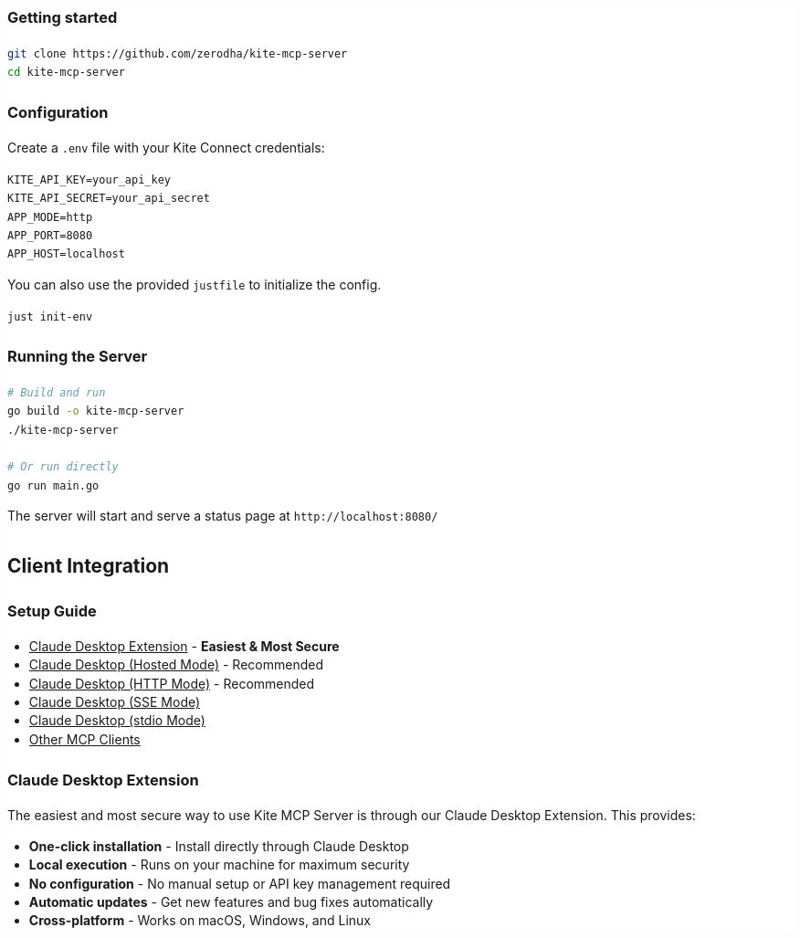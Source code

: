 ### Getting started

```bash
git clone https://github.com/zerodha/kite-mcp-server
cd kite-mcp-server
```

### Configuration

Create a `.env` file with your Kite Connect credentials:

```env
KITE_API_KEY=your_api_key
KITE_API_SECRET=your_api_secret
APP_MODE=http
APP_PORT=8080
APP_HOST=localhost
```

You can also use the provided `justfile` to initialize the config.

```bash
just init-env
```

### Running the Server

```bash
# Build and run
go build -o kite-mcp-server
./kite-mcp-server

# Or run directly
go run main.go
```

The server will start and serve a status page at `http://localhost:8080/`

## Client Integration

### Setup Guide

- [Claude Desktop Extension](#claude-desktop-extension) - **Easiest & Most Secure**
- [Claude Desktop (Hosted Mode)](#claude-desktop-hosted-mode) - Recommended
- [Claude Desktop (HTTP Mode)](#claude-desktop-http-mode) - Recommended
- [Claude Desktop (SSE Mode)](#claude-desktop-sse-mode)
- [Claude Desktop (stdio Mode)](#claude-desktop-stdio-mode)
- [Other MCP Clients](#other-mcp-clients)

### Claude Desktop Extension

The easiest and most secure way to use Kite MCP Server is through our Claude Desktop Extension. This provides:

- **One-click installation** - Install directly through Claude Desktop
- **Local execution** - Runs on your machine for maximum security
- **No configuration** - No manual setup or API key management required
- **Automatic updates** - Get new features and bug fixes automatically
- **Cross-platform** - Works on macOS, Windows, and Linux
